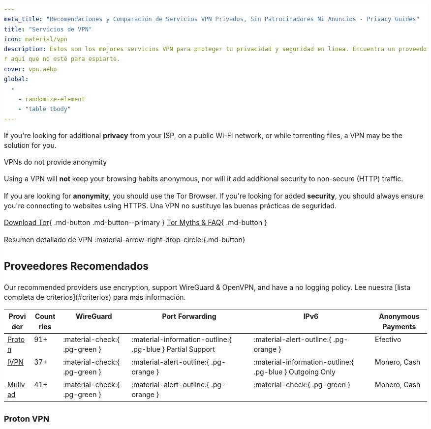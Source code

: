 ```yaml
---
meta_title: "Recomendaciones y Comparación de Servicios VPN Privados, Sin Patrocinadores Ni Anuncios - Privacy Guides"
title: "Servicios de VPN"
icon: material/vpn
description: Estos son los mejores servicios VPN para proteger tu privacidad y seguridad en línea. Encuentra un proveedor aquí que no esté para espiarte.
cover: vpn.webp
global:
  - 
    - randomize-element
    - "table tbody"
---
```




If you're looking for additional **privacy** from your ISP, on a public Wi-Fi network, or while torrenting files, a VPN may be the solution for you.

<div class="admonition danger" markdown>
<p class="admonition-title">VPNs do not provide anonymity</p>

Using a VPN will **not** keep your browsing habits anonymous, nor will it add additional security to non-secure (HTTP) traffic.

If you are looking for **anonymity**, you should use the Tor Browser. If you're looking for added **security**, you should always ensure you're connecting to websites using HTTPS. Una VPN no sustituye las buenas prácticas de seguridad.

[Download Tor](https://torproject.org){ .md-button .md-button--primary } [Tor Myths & FAQ](advanced/tor-overview.md){ .md-button }

</div>

[Resumen detallado de VPN :material-arrow-right-drop-circle:](basics/vpn-overview.md ""){.md-button}

## Proveedores Recomendados

Our recommended providers use encryption, support WireGuard & OpenVPN, and have a no logging policy. Lee nuestra \[lista completa de criterios\](#criterios) para más información.

| Provider              | Countries | WireGuard                     | Port Forwarding                                            | IPv6                                                     | Anonymous Payments |
| --------------------- | --------- | ----------------------------- | ---------------------------------------------------------- | -------------------------------------------------------- | ------------------ |
| [Proton](#proton-vpn) | 91+       | :material-check:{ .pg-green } | :material-information-outline:{ .pg-blue } Partial Support | :material-alert-outline:{ .pg-orange }                   | Efectivo           |
| [IVPN](#ivpn)         | 37+       | :material-check:{ .pg-green } | :material-alert-outline:{ .pg-orange }                     | :material-information-outline:{ .pg-blue } Outgoing Only | Monero, Cash       |
| [Mullvad](#mullvad)   | 41+       | :material-check:{ .pg-green } | :material-alert-outline:{ .pg-orange }                     | :material-check:{ .pg-green }                            | Monero, Cash       |

### Proton VPN

<div class="admonition recommendation" markdown>
